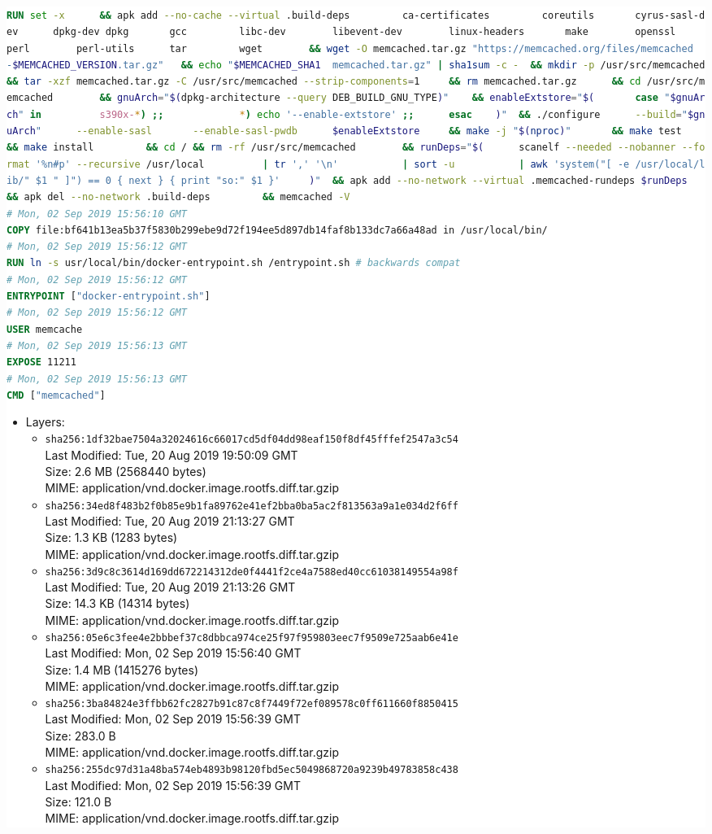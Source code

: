 ```dockerfile
RUN set -x 		&& apk add --no-cache --virtual .build-deps 		ca-certificates 		coreutils 		cyrus-sasl-dev 		dpkg-dev dpkg 		gcc 		libc-dev 		libevent-dev 		linux-headers 		make 		openssl 		perl 		perl-utils 		tar 		wget 		&& wget -O memcached.tar.gz "https://memcached.org/files/memcached-$MEMCACHED_VERSION.tar.gz" 	&& echo "$MEMCACHED_SHA1  memcached.tar.gz" | sha1sum -c - 	&& mkdir -p /usr/src/memcached 	&& tar -xzf memcached.tar.gz -C /usr/src/memcached --strip-components=1 	&& rm memcached.tar.gz 		&& cd /usr/src/memcached 		&& gnuArch="$(dpkg-architecture --query DEB_BUILD_GNU_TYPE)" 	&& enableExtstore="$( 		case "$gnuArch" in 			s390x-*) ;; 			*) echo '--enable-extstore' ;; 		esac 	)" 	&& ./configure 		--build="$gnuArch" 		--enable-sasl 		--enable-sasl-pwdb 		$enableExtstore 	&& make -j "$(nproc)" 		&& make test 	&& make install 		&& cd / && rm -rf /usr/src/memcached 		&& runDeps="$( 		scanelf --needed --nobanner --format '%n#p' --recursive /usr/local 			| tr ',' '\n' 			| sort -u 			| awk 'system("[ -e /usr/local/lib/" $1 " ]") == 0 { next } { print "so:" $1 }' 	)" 	&& apk add --no-network --virtual .memcached-rundeps $runDeps 	&& apk del --no-network .build-deps 		&& memcached -V
# Mon, 02 Sep 2019 15:56:10 GMT
COPY file:bf641b13ea5b37f5830b299ebe9d72f194ee5d897db14faf8b133dc7a66a48ad in /usr/local/bin/ 
# Mon, 02 Sep 2019 15:56:12 GMT
RUN ln -s usr/local/bin/docker-entrypoint.sh /entrypoint.sh # backwards compat
# Mon, 02 Sep 2019 15:56:12 GMT
ENTRYPOINT ["docker-entrypoint.sh"]
# Mon, 02 Sep 2019 15:56:12 GMT
USER memcache
# Mon, 02 Sep 2019 15:56:13 GMT
EXPOSE 11211
# Mon, 02 Sep 2019 15:56:13 GMT
CMD ["memcached"]
```

-	Layers:
	-	`sha256:1df32bae7504a32024616c66017cd5df04dd98eaf150f8df45fffef2547a3c54`  
		Last Modified: Tue, 20 Aug 2019 19:50:09 GMT  
		Size: 2.6 MB (2568440 bytes)  
		MIME: application/vnd.docker.image.rootfs.diff.tar.gzip
	-	`sha256:34ed8f483b2f0b85e9b1fa89762e41ef2bba0ba5ac2f813563a9a1e034d2f6ff`  
		Last Modified: Tue, 20 Aug 2019 21:13:27 GMT  
		Size: 1.3 KB (1283 bytes)  
		MIME: application/vnd.docker.image.rootfs.diff.tar.gzip
	-	`sha256:3d9c8c3614d169dd672214312de0f4441f2ce4a7588ed40cc61038149554a98f`  
		Last Modified: Tue, 20 Aug 2019 21:13:26 GMT  
		Size: 14.3 KB (14314 bytes)  
		MIME: application/vnd.docker.image.rootfs.diff.tar.gzip
	-	`sha256:05e6c3fee4e2bbbef37c8dbbca974ce25f97f959803eec7f9509e725aab6e41e`  
		Last Modified: Mon, 02 Sep 2019 15:56:40 GMT  
		Size: 1.4 MB (1415276 bytes)  
		MIME: application/vnd.docker.image.rootfs.diff.tar.gzip
	-	`sha256:3ba84824e3ffbb62fc2827b91c87c8f7449f72ef089578c0ff611660f8850415`  
		Last Modified: Mon, 02 Sep 2019 15:56:39 GMT  
		Size: 283.0 B  
		MIME: application/vnd.docker.image.rootfs.diff.tar.gzip
	-	`sha256:255dc97d31a48ba574eb4893b98120fbd5ec5049868720a9239b49783858c438`  
		Last Modified: Mon, 02 Sep 2019 15:56:39 GMT  
		Size: 121.0 B  
		MIME: application/vnd.docker.image.rootfs.diff.tar.gzip
